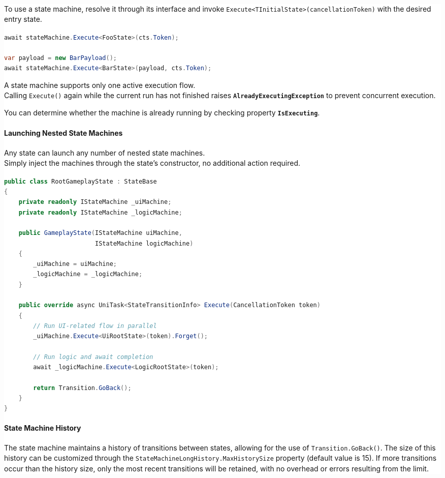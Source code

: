 To use a state machine, resolve it through its interface and invoke `Execute<TInitialState>(cancellationToken)` with the
desired entry state.

```csharp
await stateMachine.Execute<FooState>(cts.Token);

var payload = new BarPayload();
await stateMachine.Execute<BarState>(payload, cts.Token);
```

A state machine supports only one active execution flow.  
Calling `Execute()` again while the current run has not finished raises **`AlreadyExecutingException`** to prevent
concurrent execution.

You can determine whether the machine is already running by checking property **`IsExecuting`**.


#### Launching Nested State Machines

Any state can launch any number of nested state machines.  
Simply inject the machines through the state’s constructor, no additional action required.

```csharp
public class RootGameplayState : StateBase
{
    private readonly IStateMachine _uiMachine;
    private readonly IStateMachine _logicMachine;

    public GameplayState(IStateMachine uiMachine,
                         IStateMachine logicMachine)
    {
        _uiMachine = uiMachine;
        _logicMachine = _logicMachine;
    }

    public override async UniTask<StateTransitionInfo> Execute(CancellationToken token)
    {
        // Run UI-related flow in parallel
        _uiMachine.Execute<UiRootState>(token).Forget();

        // Run logic and await completion
        await _logicMachine.Execute<LogicRootState>(token);

        return Transition.GoBack();
    }
}
```


#### State Machine History

The state machine maintains a history of transitions between states, allowing for the use of `Transition.GoBack()`. The
size of this history can be customized through the `StateMachineLongHistory.MaxHistorySize` property (default value is
15). If more transitions occur than the history size, only the most recent transitions will be retained, with no
overhead or errors resulting from the limit.
